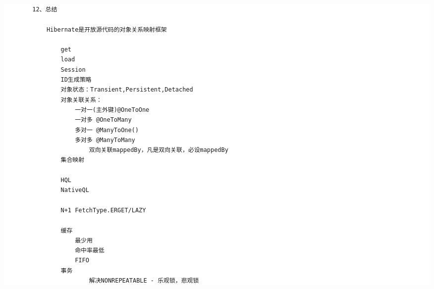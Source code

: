 			12、总结 
			
				Hibernate是开放源代码的对象关系映射框架
					
					get
					load 
					Session
					ID生成策略
					对象状态：Transient,Persistent,Detached 
					对象关联关系：
						一对一(主外键)@OneToOne
						一对多 @OneToMany
						多对一 @ManyToOne()
						多对多 @ManyToMany
							双向关联mappedBy，凡是双向关联，必设mappedBy 
					集合映射 
					
					HQL
					NativeQL
					
					N+1 FetchType.ERGET/LAZY 
					
					缓存 
						最少用
						命中率最低 
						FIFO
					事务 
							解决NONREPEATABLE - 乐观锁，悲观锁
							
				
			
			
